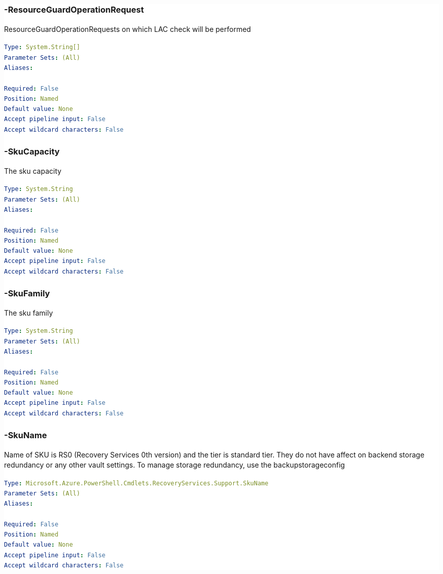 ### -ResourceGuardOperationRequest
ResourceGuardOperationRequests on which LAC check will be performed

```yaml
Type: System.String[]
Parameter Sets: (All)
Aliases:

Required: False
Position: Named
Default value: None
Accept pipeline input: False
Accept wildcard characters: False
```

### -SkuCapacity
The sku capacity

```yaml
Type: System.String
Parameter Sets: (All)
Aliases:

Required: False
Position: Named
Default value: None
Accept pipeline input: False
Accept wildcard characters: False
```

### -SkuFamily
The sku family

```yaml
Type: System.String
Parameter Sets: (All)
Aliases:

Required: False
Position: Named
Default value: None
Accept pipeline input: False
Accept wildcard characters: False
```

### -SkuName
Name of SKU is RS0 (Recovery Services 0th version) and the tier is standard tier.
They do not have affect on backend storage redundancy or any other vault settings.
To manage storage redundancy, use the backupstorageconfig

```yaml
Type: Microsoft.Azure.PowerShell.Cmdlets.RecoveryServices.Support.SkuName
Parameter Sets: (All)
Aliases:

Required: False
Position: Named
Default value: None
Accept pipeline input: False
Accept wildcard characters: False
```
